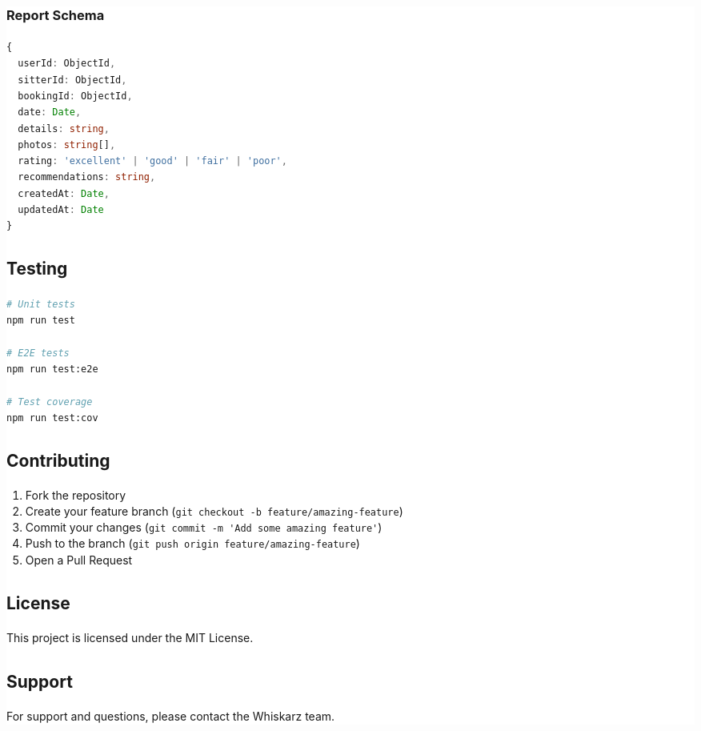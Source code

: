 ### Report Schema
```typescript
{
  userId: ObjectId,
  sitterId: ObjectId,
  bookingId: ObjectId,
  date: Date,
  details: string,
  photos: string[],
  rating: 'excellent' | 'good' | 'fair' | 'poor',
  recommendations: string,
  createdAt: Date,
  updatedAt: Date
}
```

## Testing

```bash
# Unit tests
npm run test

# E2E tests
npm run test:e2e

# Test coverage
npm run test:cov
```

## Contributing

1. Fork the repository
2. Create your feature branch (`git checkout -b feature/amazing-feature`)
3. Commit your changes (`git commit -m 'Add some amazing feature'`)
4. Push to the branch (`git push origin feature/amazing-feature`)
5. Open a Pull Request

## License

This project is licensed under the MIT License.

## Support

For support and questions, please contact the Whiskarz team.
